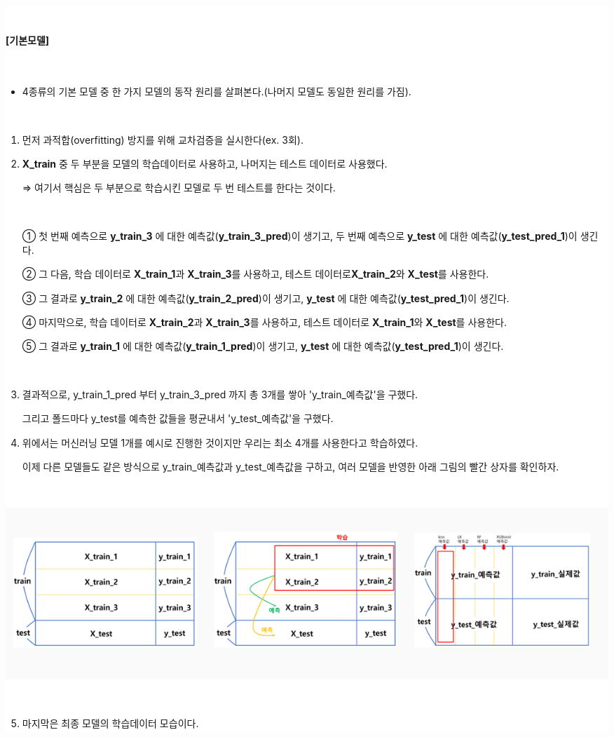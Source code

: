 <br/>

#### [기본모델]

<br/>

- 4종류의 기본 모델 중 한 가지 모델의 동작 원리를 살펴본다.(나머지 모델도 동일한 원리를 가짐).

<br/>

1. 먼저 과적합(overfitting) 방지를 위해 교차검증을 실시한다(ex. 3회).

2. **X_train** 중 두 부분을 모델의 학습데이터로 사용하고, 나머지는 테스트 데이터로 사용했다.

   ⇒ 여기서 핵심은 두 부분으로 학습시킨 모델로 두 번 테스트를 한다는 것이다.

    <br/>

    ① 첫 번째 예측으로 **y_train_3** 에 대한 예측값(**y_train_3_pred**)이 생기고, 두 번째 예측으로 **y_test** 에 대한 예측값(**y_test_pred_1**)이 생긴다.
    
    ② 그 다음, 학습 데이터로 **X_train_1**과 **X_train_3**를 사용하고, 테스트 데이터로**X_train_2**와 **X_test**를 사용한다.
    
    ③ 그 결과로 **y_train_2** 에 대한 예측값(**y_train_2_pred**)이 생기고, **y_test** 에 대한 예측값(**y_test_pred_1**)이 생긴다.
    
    ④ 마지막으로, 학습 데이터로 **X_train_2**과 **X_train_3**를 사용하고, 테스트 데이터로 **X_train_1**와 **X_test**를 사용한다.
    
    ⑤ 그 결과로 **y_train_1** 에 대한 예측값(**y_train_1_pred**)이 생기고, **y_test** 에 대한 예측값(**y_test_pred_1**)이 생긴다.

    <br/>

3. 결과적으로, y_train_1_pred 부터 y_train_3_pred 까지 총 3개를 쌓아 'y_train_예측값'을 구했다.

   그리고 폴드마다 y_test를 예측한 값들을 평균내서 'y_test_예측값'을 구했다.

4. 위에서는 머신러닝 모델 1개를 예시로 진행한 것이지만 우리는 최소 4개를 사용한다고 학습하였다.

   이제 다른 모델들도 같은 방식으로 y_train_예측값과 y_test_예측값을 구하고, 여러 모델을 반영한 아래 그림의 빨간 상자를 확인하자.

<br/>

![BBVS](image2/BBVS_5.png)

<br/>

5. 마지막은 최종 모델의 학습데이터 모습이다.
